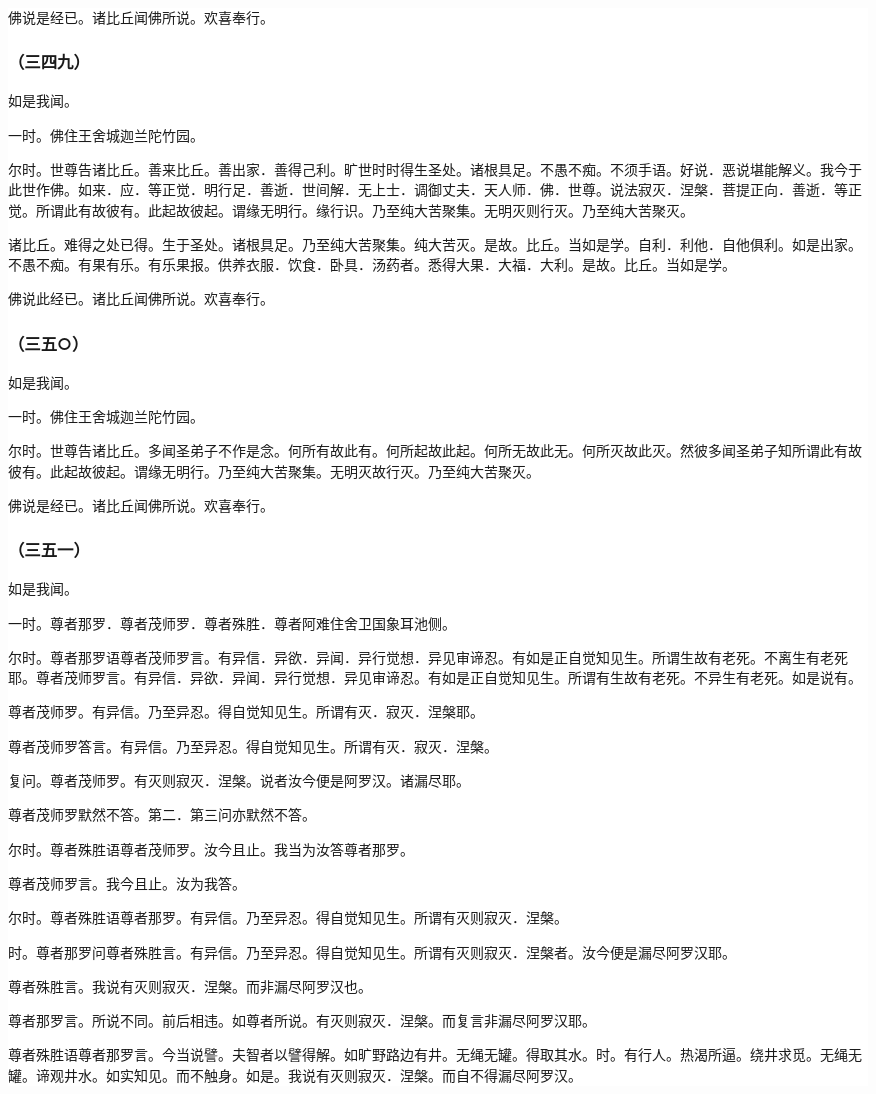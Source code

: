 佛说是经已。诸比丘闻佛所说。欢喜奉行。

### （三四九）

<a name="349"></a>

如是我闻。

一时。佛住王舍城迦兰陀竹园。

尔时。世尊告诸比丘。善来比丘。善出家．善得己利。旷世时时得生圣处。诸根具足。不愚不痴。不须手语。好说．恶说堪能解义。我今于此世作佛。如来．应．等正觉．明行足．善逝．世间解．无上士．调御丈夫．天人师．佛．世尊。说法寂灭．涅槃．菩提正向．善逝．等正觉。所谓此有故彼有。此起故彼起。谓缘无明行。缘行识。乃至纯大苦聚集。无明灭则行灭。乃至纯大苦聚灭。

诸比丘。难得之处已得。生于圣处。诸根具足。乃至纯大苦聚集。纯大苦灭。是故。比丘。当如是学。自利．利他．自他俱利。如是出家。不愚不痴。有果有乐。有乐果报。供养衣服．饮食．卧具．汤药者。悉得大果．大福．大利。是故。比丘。当如是学。

佛说此经已。诸比丘闻佛所说。欢喜奉行。

### （三五○）

<a name="350"></a>

如是我闻。

一时。佛住王舍城迦兰陀竹园。

尔时。世尊告诸比丘。多闻圣弟子不作是念。何所有故此有。何所起故此起。何所无故此无。何所灭故此灭。然彼多闻圣弟子知所谓此有故彼有。此起故彼起。谓缘无明行。乃至纯大苦聚集。无明灭故行灭。乃至纯大苦聚灭。

佛说是经已。诸比丘闻佛所说。欢喜奉行。

### （三五一）

<a name="351"></a>

如是我闻。

一时。尊者那罗．尊者茂师罗．尊者殊胜．尊者阿难住舍卫国象耳池侧。

尔时。尊者那罗语尊者茂师罗言。有异信．异欲．异闻．异行觉想．异见审谛忍。有如是正自觉知见生。所谓生故有老死。不离生有老死耶。尊者茂师罗言。有异信．异欲．异闻．异行觉想．异见审谛忍。有如是正自觉知见生。所谓有生故有老死。不异生有老死。如是说有。

尊者茂师罗。有异信。乃至异忍。得自觉知见生。所谓有灭．寂灭．涅槃耶。

尊者茂师罗答言。有异信。乃至异忍。得自觉知见生。所谓有灭．寂灭．涅槃。

复问。尊者茂师罗。有灭则寂灭．涅槃。说者汝今便是阿罗汉。诸漏尽耶。

尊者茂师罗默然不答。第二．第三问亦默然不答。

尔时。尊者殊胜语尊者茂师罗。汝今且止。我当为汝答尊者那罗。

尊者茂师罗言。我今且止。汝为我答。

尔时。尊者殊胜语尊者那罗。有异信。乃至异忍。得自觉知见生。所谓有灭则寂灭．涅槃。

时。尊者那罗问尊者殊胜言。有异信。乃至异忍。得自觉知见生。所谓有灭则寂灭．涅槃者。汝今便是漏尽阿罗汉耶。

尊者殊胜言。我说有灭则寂灭．涅槃。而非漏尽阿罗汉也。

尊者那罗言。所说不同。前后相违。如尊者所说。有灭则寂灭．涅槃。而复言非漏尽阿罗汉耶。

尊者殊胜语尊者那罗言。今当说譬。夫智者以譬得解。如旷野路边有井。无绳无罐。得取其水。时。有行人。热渴所逼。绕井求觅。无绳无罐。谛观井水。如实知见。而不触身。如是。我说有灭则寂灭．涅槃。而自不得漏尽阿罗汉。
